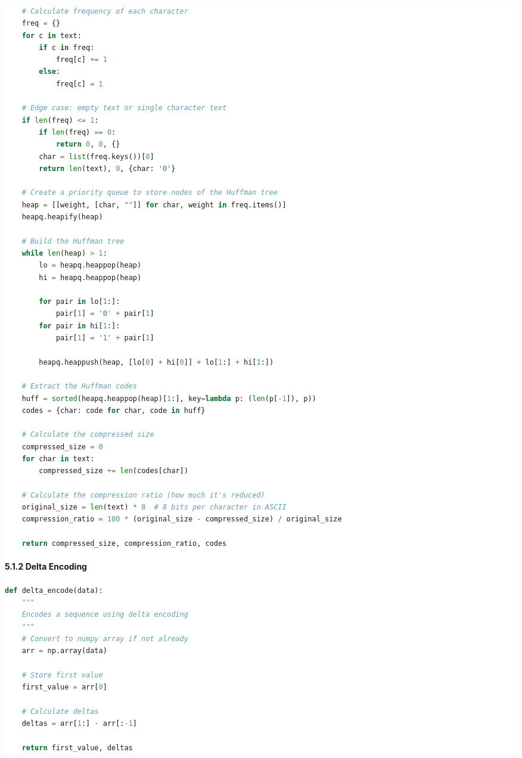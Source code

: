 ```python
    # Calculate frequency of each character
    freq = {}
    for c in text:
        if c in freq:
            freq[c] += 1
        else:
            freq[c] = 1
    
    # Edge case: empty text or single character text
    if len(freq) <= 1:
        if len(freq) == 0:
            return 0, 0, {}
        char = list(freq.keys())[0]
        return len(text), 0, {char: '0'}
    
    # Create a priority queue to store nodes of the Huffman tree
    heap = [[weight, [char, ""]] for char, weight in freq.items()]
    heapq.heapify(heap)
    
    # Build the Huffman tree
    while len(heap) > 1:
        lo = heapq.heappop(heap)
        hi = heapq.heappop(heap)
        
        for pair in lo[1:]:
            pair[1] = '0' + pair[1]
        for pair in hi[1:]:
            pair[1] = '1' + pair[1]
        
        heapq.heappush(heap, [lo[0] + hi[0]] + lo[1:] + hi[1:])
    
    # Extract the Huffman codes
    huff = sorted(heapq.heappop(heap)[1:], key=lambda p: (len(p[-1]), p))
    codes = {char: code for char, code in huff}
    
    # Calculate the compressed size
    compressed_size = 0
    for char in text:
        compressed_size += len(codes[char])
    
    # Calculate the compression ratio (how much it's reduced)
    original_size = len(text) * 8  # 8 bits per character in ASCII
    compression_ratio = 100 * (original_size - compressed_size) / original_size
    
    return compressed_size, compression_ratio, codes
```

#### 5.1.2 Delta Encoding

```python
def delta_encode(data):
    """
    Encodes a sequence using delta encoding
    """
    # Convert to numpy array if not already
    arr = np.array(data)
    
    # Store first value
    first_value = arr[0]
    
    # Calculate deltas
    deltas = arr[1:] - arr[:-1]
    
    return first_value, deltas
```